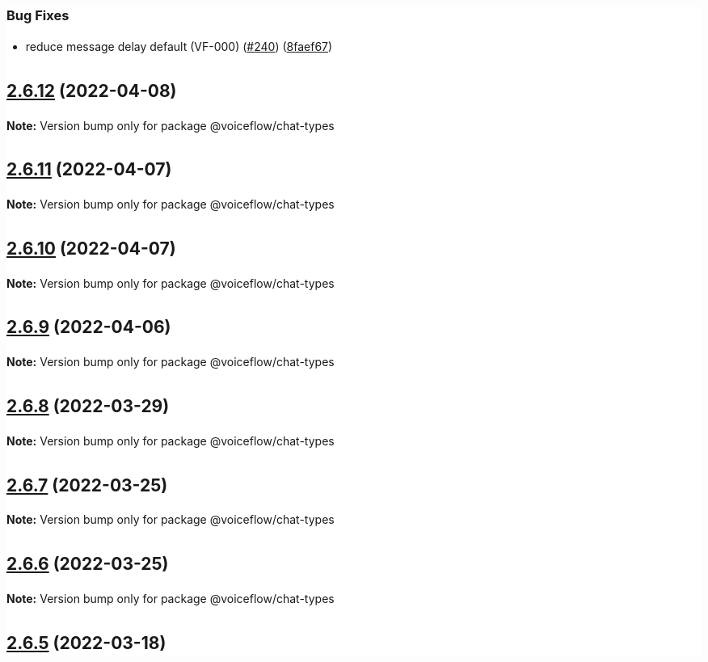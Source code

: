 ### Bug Fixes

* reduce message delay default (VF-000) ([#240](https://github.com/voiceflow/libs/issues/240)) ([8faef67](https://github.com/voiceflow/libs/commit/8faef67912d8c71be62735bf2842be5431d31ad1))

## [2.6.12](https://github.com/voiceflow/libs/compare/@voiceflow/chat-types@2.6.11...@voiceflow/chat-types@2.6.12) (2022-04-08)

**Note:** Version bump only for package @voiceflow/chat-types

## [2.6.11](https://github.com/voiceflow/libs/compare/@voiceflow/chat-types@2.6.10...@voiceflow/chat-types@2.6.11) (2022-04-07)

**Note:** Version bump only for package @voiceflow/chat-types

## [2.6.10](https://github.com/voiceflow/libs/compare/@voiceflow/chat-types@2.6.9...@voiceflow/chat-types@2.6.10) (2022-04-07)

**Note:** Version bump only for package @voiceflow/chat-types

## [2.6.9](https://github.com/voiceflow/libs/compare/@voiceflow/chat-types@2.6.8...@voiceflow/chat-types@2.6.9) (2022-04-06)

**Note:** Version bump only for package @voiceflow/chat-types

## [2.6.8](https://github.com/voiceflow/libs/compare/@voiceflow/chat-types@2.6.7...@voiceflow/chat-types@2.6.8) (2022-03-29)

**Note:** Version bump only for package @voiceflow/chat-types

## [2.6.7](https://github.com/voiceflow/libs/compare/@voiceflow/chat-types@2.6.6...@voiceflow/chat-types@2.6.7) (2022-03-25)

**Note:** Version bump only for package @voiceflow/chat-types

## [2.6.6](https://github.com/voiceflow/libs/compare/@voiceflow/chat-types@2.6.5...@voiceflow/chat-types@2.6.6) (2022-03-25)

**Note:** Version bump only for package @voiceflow/chat-types

## [2.6.5](https://github.com/voiceflow/libs/compare/@voiceflow/chat-types@2.6.4...@voiceflow/chat-types@2.6.5) (2022-03-18)
